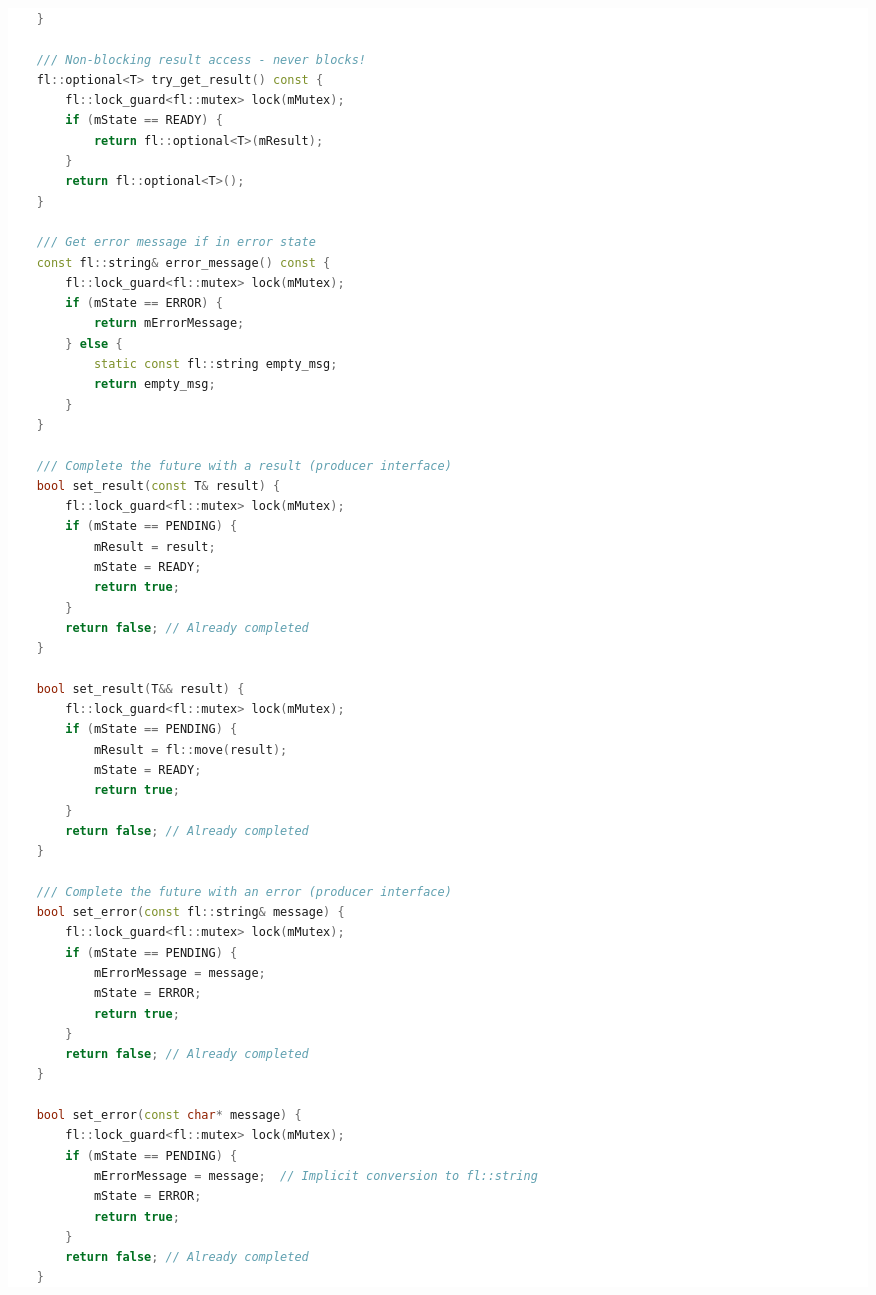 ```cpp
    }
    
    /// Non-blocking result access - never blocks!
    fl::optional<T> try_get_result() const {
        fl::lock_guard<fl::mutex> lock(mMutex);
        if (mState == READY) {
            return fl::optional<T>(mResult);
        }
        return fl::optional<T>();
    }
    
    /// Get error message if in error state
    const fl::string& error_message() const {
        fl::lock_guard<fl::mutex> lock(mMutex);
        if (mState == ERROR) {
            return mErrorMessage;
        } else {
            static const fl::string empty_msg;
            return empty_msg;
        }
    }
    
    /// Complete the future with a result (producer interface)
    bool set_result(const T& result) {
        fl::lock_guard<fl::mutex> lock(mMutex);
        if (mState == PENDING) {
            mResult = result;
            mState = READY;
            return true;
        }
        return false; // Already completed
    }
    
    bool set_result(T&& result) {
        fl::lock_guard<fl::mutex> lock(mMutex);
        if (mState == PENDING) {
            mResult = fl::move(result);
            mState = READY;
            return true;
        }
        return false; // Already completed
    }
    
    /// Complete the future with an error (producer interface)
    bool set_error(const fl::string& message) {
        fl::lock_guard<fl::mutex> lock(mMutex);
        if (mState == PENDING) {
            mErrorMessage = message;
            mState = ERROR;
            return true;
        }
        return false; // Already completed
    }
    
    bool set_error(const char* message) {
        fl::lock_guard<fl::mutex> lock(mMutex);
        if (mState == PENDING) {
            mErrorMessage = message;  // Implicit conversion to fl::string
            mState = ERROR;
            return true;
        }
        return false; // Already completed
    }
```
